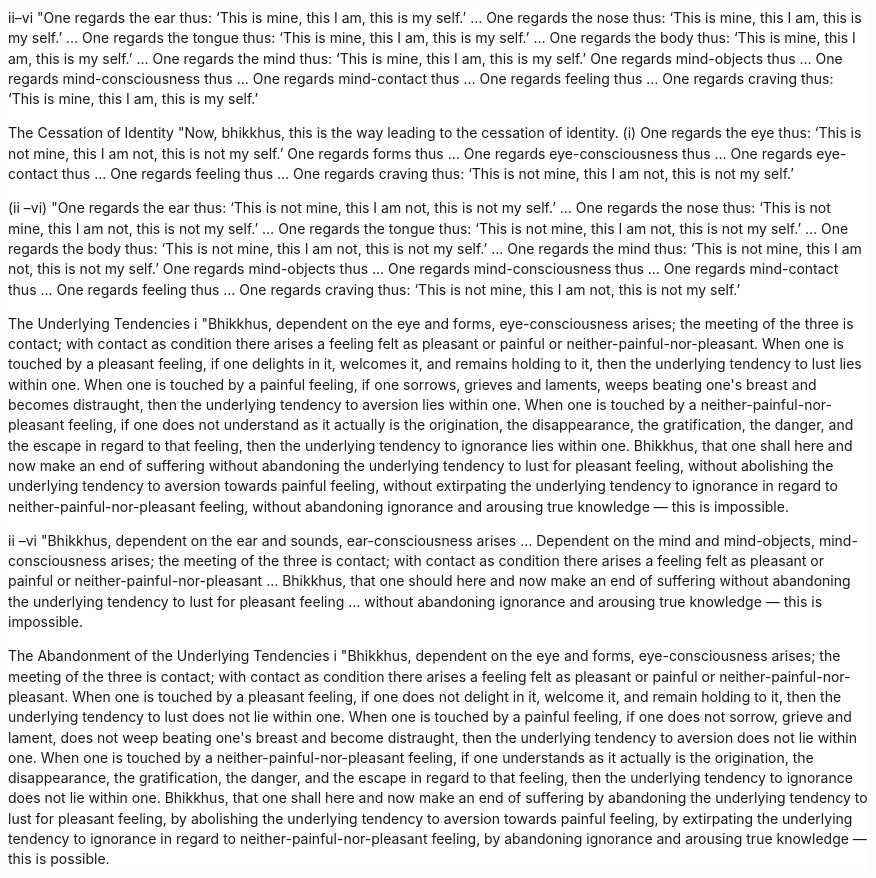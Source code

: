 ii–vi "One regards the ear thus: ‘This is mine, this I am, this is my self.’ … One regards the nose thus: ‘This is mine, this I am, this is my self.’ … One regards the tongue thus: ‘This is mine, this I am, this is my self.’ … One regards the body thus: ‘This is mine, this I am, this is my self.’ … One regards the mind thus: ‘This is mine, this I am, this is my self.’ One regards mind-objects thus … One regards mind-consciousness thus … One regards mind-contact thus … One regards feeling thus … One regards craving thus: ‘This is mine, this I am, this is my self.’

The Cessation of Identity
"Now, bhikkhus, this is the way leading to the cessation of identity. (i) One regards the eye thus: ‘This is not mine, this I am not, this is not my self.’ One regards forms thus … One regards eye-consciousness thus … One regards eye-contact thus … One regards feeling thus … One regards craving thus: ‘This is not mine, this I am not, this is not my self.’

(ii –vi) "One regards the ear thus: ‘This is not mine, this I am not, this is not my self.’ … One regards the nose thus: ‘This is not mine, this I am not, this is not my self.’ … One regards the tongue thus: ‘This is not mine, this I am not, this is not my self.’ … One regards the body thus: ‘This is not mine, this I am not, this is not my self.’ … One regards the mind thus: ‘This is not mine, this I am not, this is not my self.’ One regards mind-objects thus … One regards mind-consciousness thus … One regards mind-contact thus … One regards feeling thus … One regards craving thus: ‘This is not mine, this I am not, this is not my self.’

The Underlying Tendencies
i "Bhikkhus, dependent on the eye and forms, eye-consciousness arises; the meeting of the three is contact; with contact as condition there arises a feeling felt as pleasant or painful or neither-painful-nor-pleasant. When one is touched by a pleasant feeling, if one delights in it, welcomes it, and remains holding to it, then the underlying tendency to lust lies within one. When one is touched by a painful feeling, if one sorrows, grieves and laments, weeps beating one's breast and becomes distraught, then the underlying tendency to aversion lies within one. When one is touched by a neither-painful-nor-pleasant feeling, if one does not understand as it actually is the origination, the disappearance, the gratification, the danger, and the escape in regard to that feeling, then the underlying tendency to ignorance lies within one. Bhikkhus, that one shall here and now make an end of suffering without abandoning the underlying tendency to lust for pleasant feeling, without abolishing the underlying tendency to aversion towards painful feeling, without extirpating the underlying tendency to ignorance in regard to neither-painful-nor-pleasant feeling, without abandoning ignorance and arousing true knowledge — this is impossible.

ii –vi "Bhikkhus, dependent on the ear and sounds, ear-consciousness arises … Dependent on the mind and mind-objects, mind-consciousness arises; the meeting of the three is contact; with contact as condition there arises a feeling felt as pleasant or painful or neither-painful-nor-pleasant … Bhikkhus, that one should here and now make an end of suffering without abandoning the underlying tendency to lust for pleasant feeling … without abandoning ignorance and arousing true knowledge — this is impossible.

The Abandonment of the Underlying Tendencies
i "Bhikkhus, dependent on the eye and forms, eye-consciousness arises; the meeting of the three is contact; with contact as condition there arises a feeling felt as pleasant or painful or neither-painful-nor-pleasant. When one is touched by a pleasant feeling, if one does not delight in it, welcome it, and remain holding to it, then the underlying tendency to lust does not lie within one. When one is touched by a painful feeling, if one does not sorrow, grieve and lament, does not weep beating one's breast and become distraught, then the underlying tendency to aversion does not lie within one. When one is touched by a neither-painful-nor-pleasant feeling, if one understands as it actually is the origination, the disappearance, the gratification, the danger, and the escape in regard to that feeling, then the underlying tendency to ignorance does not lie within one. Bhikkhus, that one shall here and now make an end of suffering by abandoning the underlying tendency to lust for pleasant feeling, by abolishing the underlying tendency to aversion towards painful feeling, by extirpating the underlying tendency to ignorance in regard to neither-painful-nor-pleasant feeling, by abandoning ignorance and arousing true knowledge — this is possible.
